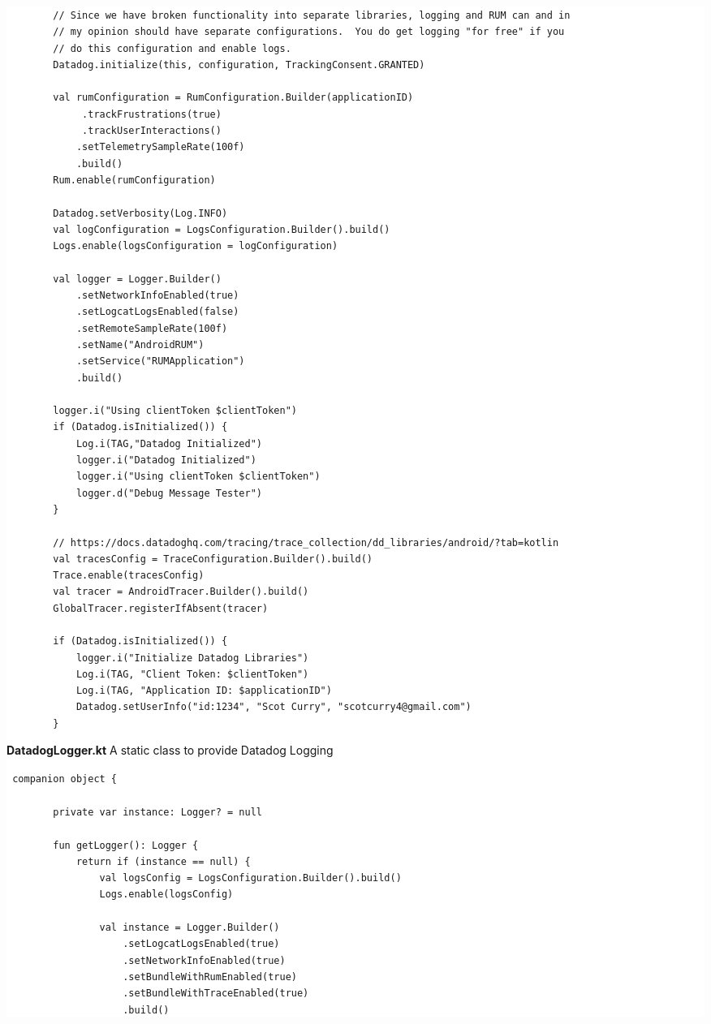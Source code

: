 ```
        // Since we have broken functionality into separate libraries, logging and RUM can and in
        // my opinion should have separate configurations.  You do get logging "for free" if you
        // do this configuration and enable logs.
        Datadog.initialize(this, configuration, TrackingConsent.GRANTED)

        val rumConfiguration = RumConfiguration.Builder(applicationID)
             .trackFrustrations(true)
             .trackUserInteractions()
            .setTelemetrySampleRate(100f)
            .build()
        Rum.enable(rumConfiguration)

        Datadog.setVerbosity(Log.INFO)
        val logConfiguration = LogsConfiguration.Builder().build()
        Logs.enable(logsConfiguration = logConfiguration)

        val logger = Logger.Builder()
            .setNetworkInfoEnabled(true)
            .setLogcatLogsEnabled(false)
            .setRemoteSampleRate(100f)
            .setName("AndroidRUM")
            .setService("RUMApplication")
            .build()

        logger.i("Using clientToken $clientToken")
        if (Datadog.isInitialized()) {
            Log.i(TAG,"Datadog Initialized")
            logger.i("Datadog Initialized")
            logger.i("Using clientToken $clientToken")
            logger.d("Debug Message Tester")
        }

        // https://docs.datadoghq.com/tracing/trace_collection/dd_libraries/android/?tab=kotlin
        val tracesConfig = TraceConfiguration.Builder().build()
        Trace.enable(tracesConfig)
        val tracer = AndroidTracer.Builder().build()
        GlobalTracer.registerIfAbsent(tracer)

        if (Datadog.isInitialized()) {
            logger.i("Initialize Datadog Libraries")
            Log.i(TAG, "Client Token: $clientToken")
            Log.i(TAG, "Application ID: $applicationID")
            Datadog.setUserInfo("id:1234", "Scot Curry", "scotcurry4@gmail.com")
        }
```
**DatadogLogger.kt**
A static class to provide Datadog Logging
```
 companion object {

        private var instance: Logger? = null

        fun getLogger(): Logger {
            return if (instance == null) {
                val logsConfig = LogsConfiguration.Builder().build()
                Logs.enable(logsConfig)

                val instance = Logger.Builder()
                    .setLogcatLogsEnabled(true)
                    .setNetworkInfoEnabled(true)
                    .setBundleWithRumEnabled(true)
                    .setBundleWithTraceEnabled(true)
                    .build()
```